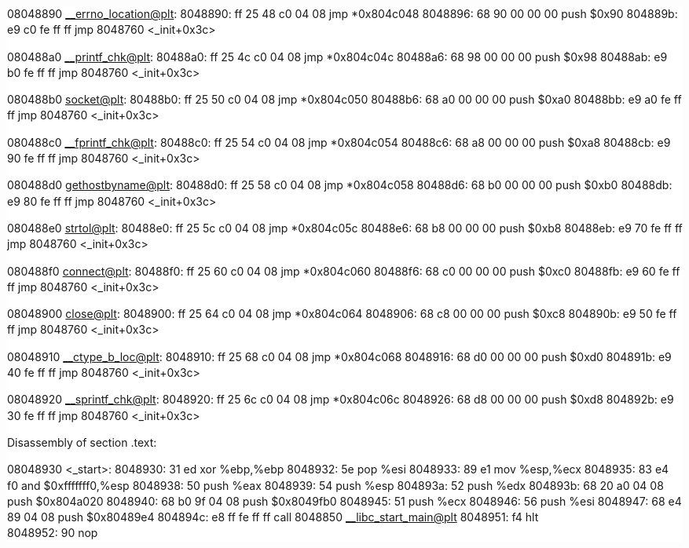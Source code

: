 08048890 <__errno_location@plt>:
 8048890:	ff 25 48 c0 04 08    	jmp    *0x804c048
 8048896:	68 90 00 00 00       	push   $0x90
 804889b:	e9 c0 fe ff ff       	jmp    8048760 <_init+0x3c>

080488a0 <__printf_chk@plt>:
 80488a0:	ff 25 4c c0 04 08    	jmp    *0x804c04c
 80488a6:	68 98 00 00 00       	push   $0x98
 80488ab:	e9 b0 fe ff ff       	jmp    8048760 <_init+0x3c>

080488b0 <socket@plt>:
 80488b0:	ff 25 50 c0 04 08    	jmp    *0x804c050
 80488b6:	68 a0 00 00 00       	push   $0xa0
 80488bb:	e9 a0 fe ff ff       	jmp    8048760 <_init+0x3c>

080488c0 <__fprintf_chk@plt>:
 80488c0:	ff 25 54 c0 04 08    	jmp    *0x804c054
 80488c6:	68 a8 00 00 00       	push   $0xa8
 80488cb:	e9 90 fe ff ff       	jmp    8048760 <_init+0x3c>

080488d0 <gethostbyname@plt>:
 80488d0:	ff 25 58 c0 04 08    	jmp    *0x804c058
 80488d6:	68 b0 00 00 00       	push   $0xb0
 80488db:	e9 80 fe ff ff       	jmp    8048760 <_init+0x3c>

080488e0 <strtol@plt>:
 80488e0:	ff 25 5c c0 04 08    	jmp    *0x804c05c
 80488e6:	68 b8 00 00 00       	push   $0xb8
 80488eb:	e9 70 fe ff ff       	jmp    8048760 <_init+0x3c>

080488f0 <connect@plt>:
 80488f0:	ff 25 60 c0 04 08    	jmp    *0x804c060
 80488f6:	68 c0 00 00 00       	push   $0xc0
 80488fb:	e9 60 fe ff ff       	jmp    8048760 <_init+0x3c>

08048900 <close@plt>:
 8048900:	ff 25 64 c0 04 08    	jmp    *0x804c064
 8048906:	68 c8 00 00 00       	push   $0xc8
 804890b:	e9 50 fe ff ff       	jmp    8048760 <_init+0x3c>

08048910 <__ctype_b_loc@plt>:
 8048910:	ff 25 68 c0 04 08    	jmp    *0x804c068
 8048916:	68 d0 00 00 00       	push   $0xd0
 804891b:	e9 40 fe ff ff       	jmp    8048760 <_init+0x3c>

08048920 <__sprintf_chk@plt>:
 8048920:	ff 25 6c c0 04 08    	jmp    *0x804c06c
 8048926:	68 d8 00 00 00       	push   $0xd8
 804892b:	e9 30 fe ff ff       	jmp    8048760 <_init+0x3c>

Disassembly of section .text:

08048930 <_start>:
 8048930:	31 ed                	xor    %ebp,%ebp
 8048932:	5e                   	pop    %esi
 8048933:	89 e1                	mov    %esp,%ecx
 8048935:	83 e4 f0             	and    $0xfffffff0,%esp
 8048938:	50                   	push   %eax
 8048939:	54                   	push   %esp
 804893a:	52                   	push   %edx
 804893b:	68 20 a0 04 08       	push   $0x804a020
 8048940:	68 b0 9f 04 08       	push   $0x8049fb0
 8048945:	51                   	push   %ecx
 8048946:	56                   	push   %esi
 8048947:	68 e4 89 04 08       	push   $0x80489e4
 804894c:	e8 ff fe ff ff       	call   8048850 <__libc_start_main@plt>
 8048951:	f4                   	hlt    
 8048952:	90                   	nop